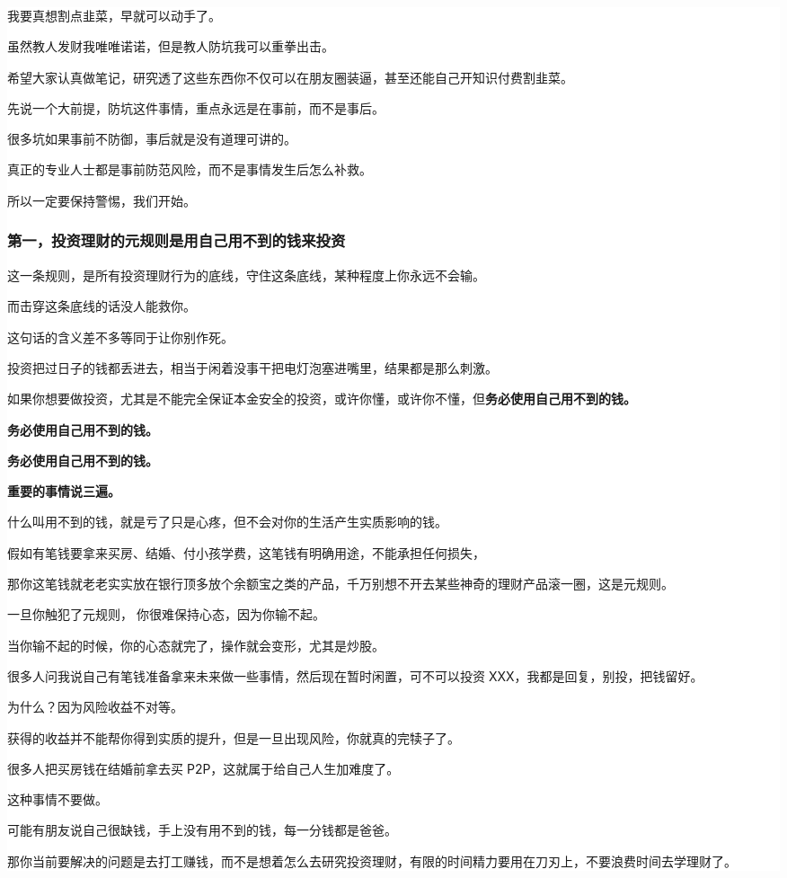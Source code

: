 我要真想割点韭菜，早就可以动手了。

虽然教人发财我唯唯诺诺，但是教人防坑我可以重拳出击。

希望大家认真做笔记，研究透了这些东西你不仅可以在朋友圈装逼，甚至还能自己开知识付费割韭菜。

先说一个大前提，防坑这件事情，重点永远是在事前，而不是事后。

很多坑如果事前不防御，事后就是没有道理可讲的。

真正的专业人士都是事前防范风险，而不是事情发生后怎么补救。

所以一定要保持警惕，我们开始。



### 第一，投资理财的元规则是用自己用不到的钱来投资

这一条规则，是所有投资理财行为的底线，守住这条底线，某种程度上你永远不会输。

而击穿这条底线的话没人能救你。



这句话的含义差不多等同于让你别作死。

投资把过日子的钱都丢进去，相当于闲着没事干把电灯泡塞进嘴里，结果都是那么刺激。

如果你想要做投资，尤其是不能完全保证本金安全的投资，或许你懂，或许你不懂，但**务必使用自己用不到的钱。**

**务必使用自己用不到的钱。**

**务必使用自己用不到的钱。**

**重要的事情说三遍。**



什么叫用不到的钱，就是亏了只是心疼，但不会对你的生活产生实质影响的钱。

假如有笔钱要拿来买房、结婚、付小孩学费，这笔钱有明确用途，不能承担任何损失，

那你这笔钱就老老实实放在银行顶多放个余额宝之类的产品，千万别想不开去某些神奇的理财产品滚一圈，这是元规则。

一旦你触犯了元规则， 你很难保持心态，因为你输不起。

当你输不起的时候，你的心态就完了，操作就会变形，尤其是炒股。



很多人问我说自己有笔钱准备拿来未来做一些事情，然后现在暂时闲置，可不可以投资 XXX，我都是回复，别投，把钱留好。



为什么？因为风险收益不对等。

获得的收益并不能帮你得到实质的提升，但是一旦出现风险，你就真的完犊子了。

很多人把买房钱在结婚前拿去买 P2P，这就属于给自己人生加难度了。

这种事情不要做。

可能有朋友说自己很缺钱，手上没有用不到的钱，每一分钱都是爸爸。



那你当前要解决的问题是去打工赚钱，而不是想着怎么去研究投资理财，有限的时间精力要用在刀刃上，不要浪费时间去学理财了。
